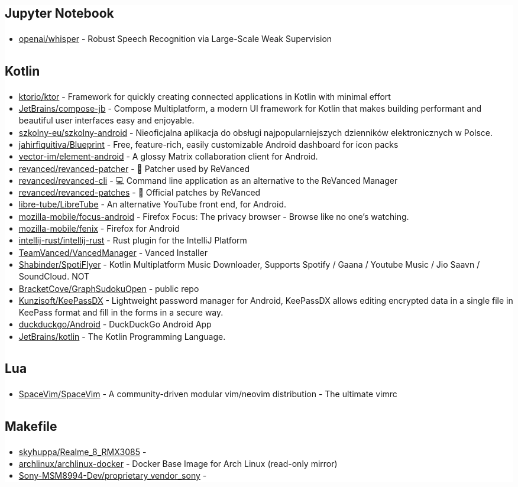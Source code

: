 ## Jupyter Notebook 

- [openai/whisper](https://github.com/openai/whisper) - Robust Speech Recognition via Large-Scale Weak Supervision

## Kotlin 

- [ktorio/ktor](https://github.com/ktorio/ktor) - Framework for quickly creating connected applications in Kotlin with minimal effort
- [JetBrains/compose-jb](https://github.com/JetBrains/compose-jb) - Compose Multiplatform, a modern UI framework for Kotlin that makes building performant and beautiful user interfaces easy and enjoyable.
- [szkolny-eu/szkolny-android](https://github.com/szkolny-eu/szkolny-android) - Nieoficjalna aplikacja do obsługi najpopularniejszych dzienników elektronicznych w Polsce.
- [jahirfiquitiva/Blueprint](https://github.com/jahirfiquitiva/Blueprint) - Free, feature-rich, easily customizable Android dashboard for icon packs
- [vector-im/element-android](https://github.com/vector-im/element-android) - A glossy Matrix collaboration client for Android.
- [revanced/revanced-patcher](https://github.com/revanced/revanced-patcher) - 💉 Patcher used by ReVanced
- [revanced/revanced-cli](https://github.com/revanced/revanced-cli) - 💻 Command line application as an alternative to the ReVanced Manager
- [revanced/revanced-patches](https://github.com/revanced/revanced-patches) - 🧩 Official patches by ReVanced
- [libre-tube/LibreTube](https://github.com/libre-tube/LibreTube) - An alternative YouTube front end, for Android.
- [mozilla-mobile/focus-android](https://github.com/mozilla-mobile/focus-android) - Firefox Focus: The privacy browser - Browse like no one’s watching.
- [mozilla-mobile/fenix](https://github.com/mozilla-mobile/fenix) - Firefox for Android
- [intellij-rust/intellij-rust](https://github.com/intellij-rust/intellij-rust) - Rust plugin for the IntelliJ Platform
- [TeamVanced/VancedManager](https://github.com/TeamVanced/VancedManager) - Vanced Installer
- [Shabinder/SpotiFlyer](https://github.com/Shabinder/SpotiFlyer) - Kotlin Multiplatform Music Downloader, Supports Spotify /   Gaana / Youtube Music / Jio Saavn / SoundCloud.                                                                                          NOT
- [BracketCove/GraphSudokuOpen](https://github.com/BracketCove/GraphSudokuOpen) - public repo
- [Kunzisoft/KeePassDX](https://github.com/Kunzisoft/KeePassDX) - Lightweight password manager for Android, KeePassDX allows editing encrypted data in a single file in KeePass format and fill in the forms in a secure way.
- [duckduckgo/Android](https://github.com/duckduckgo/Android) - DuckDuckGo Android App
- [JetBrains/kotlin](https://github.com/JetBrains/kotlin) - The Kotlin Programming Language.

## Lua 

- [SpaceVim/SpaceVim](https://github.com/SpaceVim/SpaceVim) - A community-driven modular vim/neovim distribution - The ultimate vimrc

## Makefile 

- [skyhuppa/Realme_8_RMX3085](https://github.com/skyhuppa/Realme_8_RMX3085) - 
- [archlinux/archlinux-docker](https://github.com/archlinux/archlinux-docker) - Docker Base Image for Arch Linux (read-only mirror)
- [Sony-MSM8994-Dev/proprietary_vendor_sony](https://github.com/Sony-MSM8994-Dev/proprietary_vendor_sony) - 

